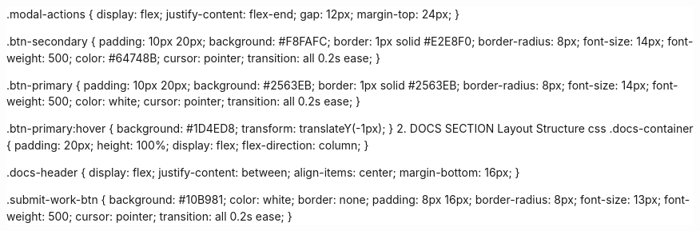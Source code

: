 .modal-actions {
  display: flex;
  justify-content: flex-end;
  gap: 12px;
  margin-top: 24px;
}

.btn-secondary {
  padding: 10px 20px;
  background: #F8FAFC;
  border: 1px solid #E2E8F0;
  border-radius: 8px;
  font-size: 14px;
  font-weight: 500;
  color: #64748B;
  cursor: pointer;
  transition: all 0.2s ease;
}

.btn-primary {
  padding: 10px 20px;
  background: #2563EB;
  border: 1px solid #2563EB;
  border-radius: 8px;
  font-size: 14px;
  font-weight: 500;
  color: white;
  cursor: pointer;
  transition: all 0.2s ease;
}

.btn-primary:hover {
  background: #1D4ED8;
  transform: translateY(-1px);
}
2. DOCS SECTION
Layout Structure
css
.docs-container {
  padding: 20px;
  height: 100%;
  display: flex;
  flex-direction: column;
}

.docs-header {
  display: flex;
  justify-content: between;
  align-items: center;
  margin-bottom: 16px;
}

.submit-work-btn {
  background: #10B981;
  color: white;
  border: none;
  padding: 8px 16px;
  border-radius: 8px;
  font-size: 13px;
  font-weight: 500;
  cursor: pointer;
  transition: all 0.2s ease;
}
